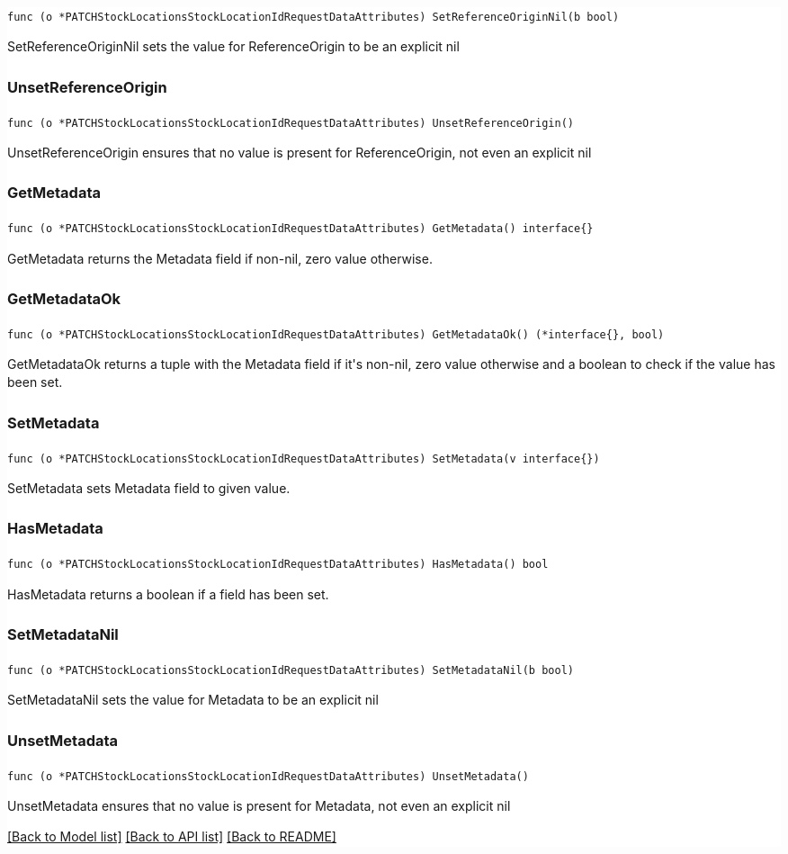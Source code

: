 `func (o *PATCHStockLocationsStockLocationIdRequestDataAttributes) SetReferenceOriginNil(b bool)`

 SetReferenceOriginNil sets the value for ReferenceOrigin to be an explicit nil

### UnsetReferenceOrigin
`func (o *PATCHStockLocationsStockLocationIdRequestDataAttributes) UnsetReferenceOrigin()`

UnsetReferenceOrigin ensures that no value is present for ReferenceOrigin, not even an explicit nil
### GetMetadata

`func (o *PATCHStockLocationsStockLocationIdRequestDataAttributes) GetMetadata() interface{}`

GetMetadata returns the Metadata field if non-nil, zero value otherwise.

### GetMetadataOk

`func (o *PATCHStockLocationsStockLocationIdRequestDataAttributes) GetMetadataOk() (*interface{}, bool)`

GetMetadataOk returns a tuple with the Metadata field if it's non-nil, zero value otherwise
and a boolean to check if the value has been set.

### SetMetadata

`func (o *PATCHStockLocationsStockLocationIdRequestDataAttributes) SetMetadata(v interface{})`

SetMetadata sets Metadata field to given value.

### HasMetadata

`func (o *PATCHStockLocationsStockLocationIdRequestDataAttributes) HasMetadata() bool`

HasMetadata returns a boolean if a field has been set.

### SetMetadataNil

`func (o *PATCHStockLocationsStockLocationIdRequestDataAttributes) SetMetadataNil(b bool)`

 SetMetadataNil sets the value for Metadata to be an explicit nil

### UnsetMetadata
`func (o *PATCHStockLocationsStockLocationIdRequestDataAttributes) UnsetMetadata()`

UnsetMetadata ensures that no value is present for Metadata, not even an explicit nil

[[Back to Model list]](../README.md#documentation-for-models) [[Back to API list]](../README.md#documentation-for-api-endpoints) [[Back to README]](../README.md)


